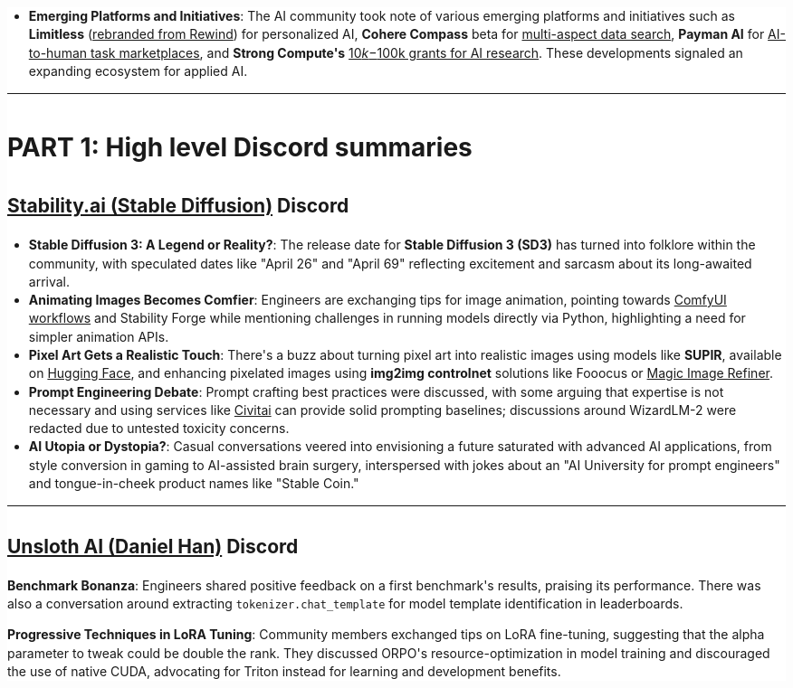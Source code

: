 - **Emerging Platforms and Initiatives**: The AI community took note of various emerging platforms and initiatives such as **Limitless** ([rebranded from Rewind](https://x.com/dsiroker/status/1779857843895599383?s=46&t=6FDPaNxZcbSsELal6Sv7Ug)) for personalized AI, **Cohere Compass** beta for [multi-aspect data search](https://txt.cohere.com/compass-beta/), **Payman AI** for [AI-to-human task marketplaces](https://www.paymanai.com/), and **Strong Compute's** [$10k-$100k grants for AI research](https://strongcompute.com/research-grants). These developments signaled an expanding ecosystem for applied AI.

---



# PART 1: High level Discord summaries




## [Stability.ai (Stable Diffusion)](https://discord.com/channels/1002292111942635562) Discord

- **Stable Diffusion 3: A Legend or Reality?**: The release date for **Stable Diffusion 3 (SD3)** has turned into folklore within the community, with speculated dates like "April 26" and "April 69" reflecting excitement and sarcasm about its long-awaited arrival.
- **Animating Images Becomes Comfier**: Engineers are exchanging tips for image animation, pointing towards [ComfyUI workflows](https://comfyanonymous.github.io/ComfyUI_examples/video/) and Stability Forge while mentioning challenges in running models directly via Python, highlighting a need for simpler animation APIs.
- **Pixel Art Gets a Realistic Touch**: There's a buzz about turning pixel art into realistic images using models like **SUPIR**, available on [Hugging Face](https://huggingface.co/camenduru/SUPIR), and enhancing pixelated images using **img2img controlnet** solutions like Fooocus or [Magic Image Refiner](https://github.com/BatouResearch/magic-image-refiner).
- **Prompt Engineering Debate**: Prompt crafting best practices were discussed, with some arguing that expertise is not necessary and using services like [Civitai](https://civitai.com/posts/2163684) can provide solid prompting baselines; discussions around WizardLM-2 were redacted due to untested toxicity concerns.
- **AI Utopia or Dystopia?**: Casual conversations veered into envisioning a future saturated with advanced AI applications, from style conversion in gaming to AI-assisted brain surgery, interspersed with jokes about an "AI University for prompt engineers" and tongue-in-cheek product names like "Stable Coin."



---



## [Unsloth AI (Daniel Han)](https://discord.com/channels/1179035537009545276) Discord

**Benchmark Bonanza**: Engineers shared positive feedback on a first benchmark's results, praising its performance. There was also a conversation around extracting `tokenizer.chat_template` for model template identification in leaderboards.

**Progressive Techniques in LoRA Tuning**: Community members exchanged tips on LoRA fine-tuning, suggesting that the alpha parameter to tweak could be double the rank. They discussed ORPO's resource-optimization in model training and discouraged the use of native CUDA, advocating for Triton instead for learning and development benefits.
